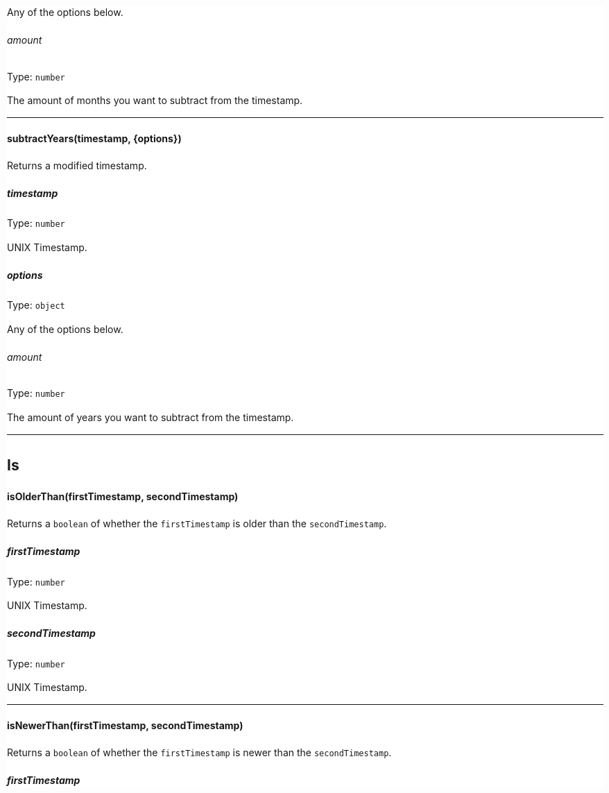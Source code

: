 Any of the options below.

###### amount

Type: `number`

The amount of months you want to subtract from the timestamp.

---

#### subtractYears(timestamp, {options})

Returns a modified timestamp.

##### timestamp

Type: `number`

UNIX Timestamp.

##### options

Type: `object`

Any of the options below.

###### amount

Type: `number`

The amount of years you want to subtract from the timestamp.

---

## Is

#### isOlderThan(firstTimestamp, secondTimestamp)

Returns a `boolean` of whether the `firstTimestamp` is older than the `secondTimestamp`.

##### firstTimestamp

Type: `number`

UNIX Timestamp.

##### secondTimestamp

Type: `number`

UNIX Timestamp.

---

#### isNewerThan(firstTimestamp, secondTimestamp)

Returns a `boolean` of whether the `firstTimestamp` is newer than the `secondTimestamp`.

##### firstTimestamp
